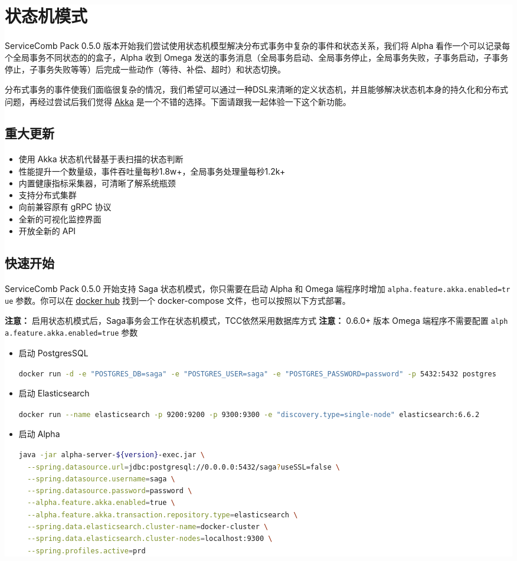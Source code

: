 # 状态机模式

ServiceComb Pack 0.5.0 版本开始我们尝试使用状态机模型解决分布式事务中复杂的事件和状态关系，我们将 Alpha 看作一个可以记录每个全局事务不同状态的的盒子，Alpha 收到 Omega 发送的事务消息（全局事务启动、全局事务停止，全局事务失败，子事务启动，子事务停止，子事务失败等等）后完成一些动作（等待、补偿、超时）和状态切换。

分布式事务的事件使我们面临很复杂的情况，我们希望可以通过一种DSL来清晰的定义状态机，并且能够解决状态机本身的持久化和分布式问题，再经过尝试后我们觉得 [Akka](https://github.com/akka/akka) 是一个不错的选择。下面请跟我一起体验一下这个新功能。

## 重大更新

* 使用 Akka 状态机代替基于表扫描的状态判断
* 性能提升一个数量级，事件吞吐量每秒1.8w+，全局事务处理量每秒1.2k+
* 内置健康指标采集器，可清晰了解系统瓶颈
* 支持分布式集群
* 向前兼容原有 gRPC 协议
* 全新的可视化监控界面
* 开放全新的 API

## 快速开始

ServiceComb Pack 0.5.0 开始支持 Saga 状态机模式，你只需要在启动 Alpha 和 Omega 端程序时增加 `alpha.feature.akka.enabled=true` 参数。你可以在 [docker hub](https://hub.docker.com/r/coolbeevip/servicecomb-pack) 找到一个 docker-compose 文件，也可以按照以下方式部署。

**注意：** 启用状态机模式后，Saga事务会工作在状态机模式，TCC依然采用数据库方式
**注意：** 0.6.0+ 版本 Omega 端程序不需要配置 `alpha.feature.akka.enabled=true` 参数

* 启动 PostgresSQL

  ```bash
  docker run -d -e "POSTGRES_DB=saga" -e "POSTGRES_USER=saga" -e "POSTGRES_PASSWORD=password" -p 5432:5432 postgres
  ```

* 启动 Elasticsearch

  ```bash
  docker run --name elasticsearch -p 9200:9200 -p 9300:9300 -e "discovery.type=single-node" elasticsearch:6.6.2
  ```

* 启动 Alpha

  ```bash
  java -jar alpha-server-${version}-exec.jar \
    --spring.datasource.url=jdbc:postgresql://0.0.0.0:5432/saga?useSSL=false \
    --spring.datasource.username=saga \
    --spring.datasource.password=password \
    --alpha.feature.akka.enabled=true \
    --alpha.feature.akka.transaction.repository.type=elasticsearch \
    --spring.data.elasticsearch.cluster-name=docker-cluster \
    --spring.data.elasticsearch.cluster-nodes=localhost:9300 \
    --spring.profiles.active=prd  
  ```
